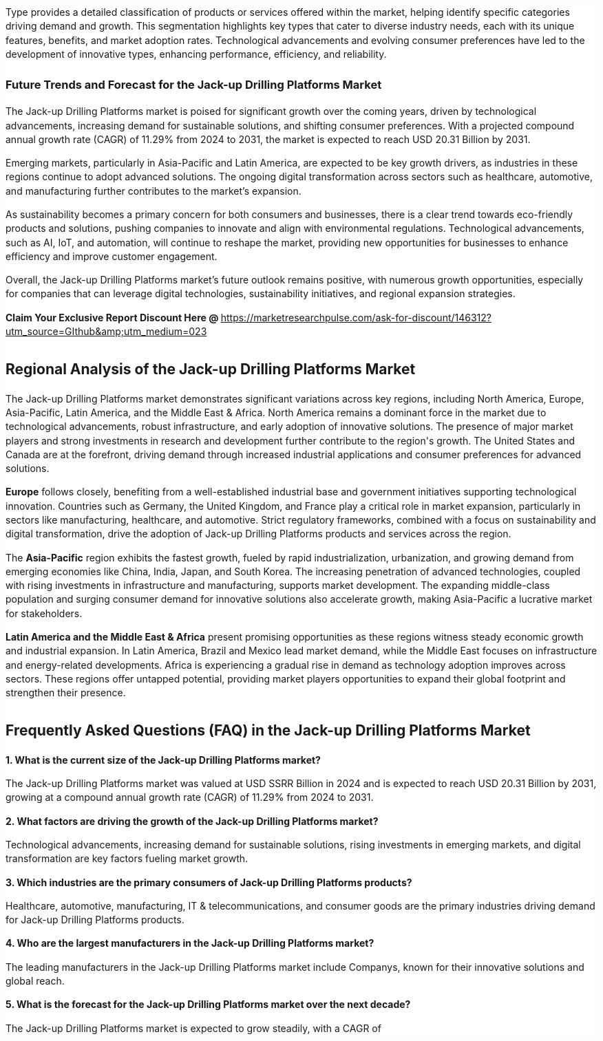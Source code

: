 Type provides a detailed classification of products or services offered within the market, helping identify specific categories driving demand and growth. This segmentation highlights key types that cater to diverse industry needs, each with its unique features, benefits, and market adoption rates. Technological advancements and evolving consumer preferences have led to the development of innovative types, enhancing performance, efficiency, and reliability.</p><h3>Future Trends and Forecast for the Jack-up Drilling Platforms Market</h3><p>The Jack-up Drilling Platforms market is poised for significant growth over the coming years, driven by technological advancements, increasing demand for sustainable solutions, and shifting consumer preferences. With a projected compound annual growth rate (CAGR) of 11.29% from 2024 to 2031, the market is expected to reach USD 20.31 Billion by 2031.</p><p>Emerging markets, particularly in Asia-Pacific and Latin America, are expected to be key growth drivers, as industries in these regions continue to adopt advanced solutions. The ongoing digital transformation across sectors such as healthcare, automotive, and manufacturing further contributes to the market&rsquo;s expansion.</p><p>As sustainability becomes a primary concern for both consumers and businesses, there is a clear trend towards eco-friendly products and solutions, pushing companies to innovate and align with environmental regulations. Technological advancements, such as AI, IoT, and automation, will continue to reshape the market, providing new opportunities for businesses to enhance efficiency and improve customer engagement.</p><p>Overall, the Jack-up Drilling Platforms market&rsquo;s future outlook remains positive, with numerous growth opportunities, especially for companies that can leverage digital technologies, sustainability initiatives, and regional expansion strategies.</p><p><strong>Claim Your Exclusive Report Discount Here @ </strong><a href="https://marketresearchpulse.com/ask-for-discount/146312?utm_source=GIthub&amp;utm_medium=023">https://marketresearchpulse.com/ask-for-discount/146312?utm_source=GIthub&amp;utm_medium=023</a></p><h2><strong>Regional Analysis of the Jack-up Drilling Platforms Market</strong></h2><p>The Jack-up Drilling Platforms market demonstrates significant variations across key regions, including North America, Europe, Asia-Pacific, Latin America, and the Middle East &amp; Africa. North America remains a dominant force in the market due to technological advancements, robust infrastructure, and early adoption of innovative solutions. The presence of major market players and strong investments in research and development further contribute to the region's growth. The United States and Canada are at the forefront, driving demand through increased industrial applications and consumer preferences for advanced solutions.</p><p><strong>Europe</strong> follows closely, benefiting from a well-established industrial base and government initiatives supporting technological innovation. Countries such as Germany, the United Kingdom, and France play a critical role in market expansion, particularly in sectors like manufacturing, healthcare, and automotive. Strict regulatory frameworks, combined with a focus on sustainability and digital transformation, drive the adoption of Jack-up Drilling Platforms products and services across the region.</p><p>The <strong>Asia-Pacific</strong> region exhibits the fastest growth, fueled by rapid industrialization, urbanization, and growing demand from emerging economies like China, India, Japan, and South Korea. The increasing penetration of advanced technologies, coupled with rising investments in infrastructure and manufacturing, supports market development. The expanding middle-class population and surging consumer demand for innovative solutions also accelerate growth, making Asia-Pacific a lucrative market for stakeholders.</p><p><strong>Latin America and the Middle East &amp; Africa</strong> present promising opportunities as these regions witness steady economic growth and industrial expansion. In Latin America, Brazil and Mexico lead market demand, while the Middle East focuses on infrastructure and energy-related developments. Africa is experiencing a gradual rise in demand as technology adoption improves across sectors. These regions offer untapped potential, providing market players opportunities to expand their global footprint and strengthen their presence.</p><h2><strong>Frequently Asked Questions (FAQ) in the Jack-up Drilling Platforms Market</strong></h2><p><strong>1. What is the current size of the Jack-up Drilling Platforms market?</strong></p><p>The Jack-up Drilling Platforms market was valued at USD SSRR Billion in 2024 and is expected to reach USD 20.31 Billion by 2031, growing at a compound annual growth rate (CAGR) of 11.29% from 2024 to 2031.</p><p><strong>2. What factors are driving the growth of the Jack-up Drilling Platforms market?</strong></p><p>Technological advancements, increasing demand for sustainable solutions, rising investments in emerging markets, and digital transformation are key factors fueling market growth.</p><p><strong>3. Which industries are the primary consumers of Jack-up Drilling Platforms products?</strong></p><p>Healthcare, automotive, manufacturing, IT &amp; telecommunications, and consumer goods are the primary industries driving demand for Jack-up Drilling Platforms products.</p><p><strong>4. Who are the largest manufacturers in the Jack-up Drilling Platforms market?</strong></p><p>The leading manufacturers in the Jack-up Drilling Platforms market include Companys, known for their innovative solutions and global reach.</p><p><strong>5. What is the forecast for the Jack-up Drilling Platforms market over the next decade?</strong></p><p>The Jack-up Drilling Platforms market is expected to grow steadily, with a CAGR of